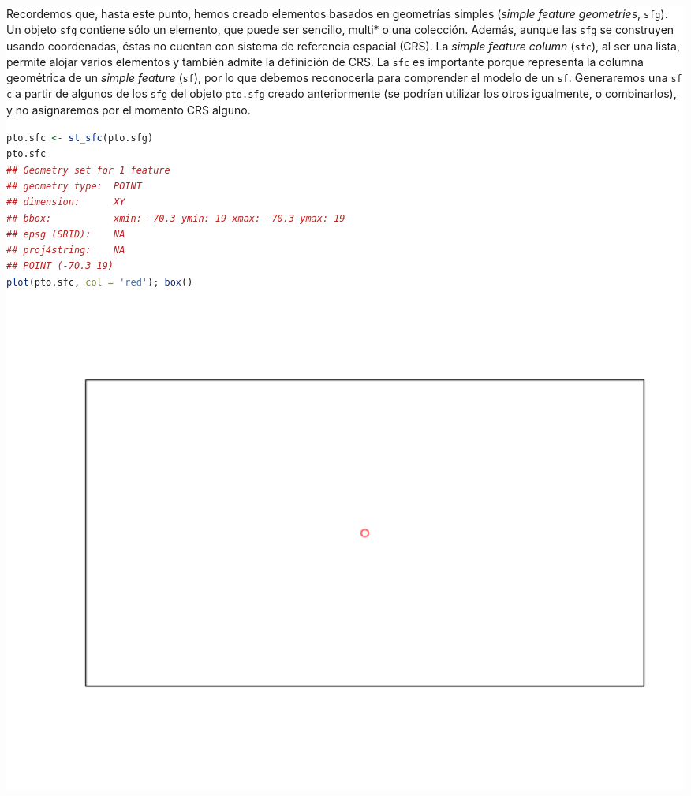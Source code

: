 Recordemos que, hasta este punto, hemos creado elementos basados en
geometrías simples (*simple feature geometries*, `sfg`). Un objeto `sfg`
contiene sólo un elemento, que puede ser sencillo, multi\* o una
colección. Además, aunque las `sfg` se construyen usando coordenadas,
éstas no cuentan con sistema de referencia espacial (CRS). La *simple
feature column* (`sfc`), al ser una lista, permite alojar varios
elementos y también admite la definición de CRS. La `sfc` es importante
porque representa la columna geométrica de un *simple feature* (`sf`),
por lo que debemos reconocerla para comprender el modelo de un `sf`.
Generaremos una `sfc` a partir de algunos de los `sfg` del objeto
`pto.sfg` creado anteriormente (se podrían utilizar los otros
igualmente, o combinarlos), y no asignaremos por el momento CRS alguno.

``` r
pto.sfc <- st_sfc(pto.sfg)
pto.sfc
## Geometry set for 1 feature 
## geometry type:  POINT
## dimension:      XY
## bbox:           xmin: -70.3 ymin: 19 xmax: -70.3 ymax: 19
## epsg (SRID):    NA
## proj4string:    NA
## POINT (-70.3 19)
plot(pto.sfc, col = 'red'); box()
```

<img src="../img/ptosfc-1.png" width="100%" />
